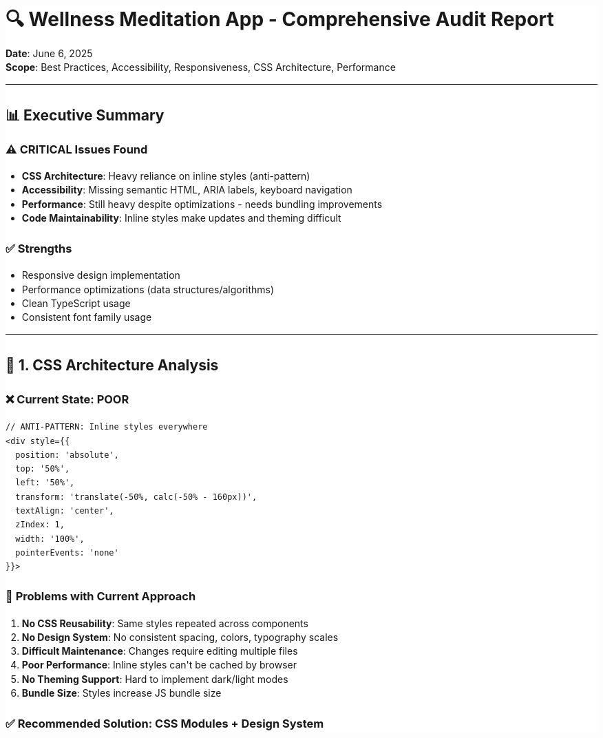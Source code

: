 # 🔍 Wellness Meditation App - Comprehensive Audit Report

**Date**: June 6, 2025  
**Scope**: Best Practices, Accessibility, Responsiveness, CSS Architecture, Performance

---

## 📊 **Executive Summary**

### ⚠️ **CRITICAL Issues Found**
- **CSS Architecture**: Heavy reliance on inline styles (anti-pattern)
- **Accessibility**: Missing semantic HTML, ARIA labels, keyboard navigation
- **Performance**: Still heavy despite optimizations - needs bundling improvements
- **Code Maintainability**: Inline styles make updates and theming difficult

### ✅ **Strengths**
- Responsive design implementation
- Performance optimizations (data structures/algorithms)
- Clean TypeScript usage
- Consistent font family usage

---

## 🎨 **1. CSS Architecture Analysis**

### ❌ **Current State: POOR**
```tsx
// ANTI-PATTERN: Inline styles everywhere
<div style={{
  position: 'absolute',
  top: '50%',
  left: '50%',
  transform: 'translate(-50%, calc(-50% - 160px))',
  textAlign: 'center',
  zIndex: 1,
  width: '100%',
  pointerEvents: 'none'
}}>
```

### 🚨 **Problems with Current Approach**
1. **No CSS Reusability**: Same styles repeated across components
2. **No Design System**: No consistent spacing, colors, typography scales
3. **Difficult Maintenance**: Changes require editing multiple files
4. **Poor Performance**: Inline styles can't be cached by browser
5. **No Theming Support**: Hard to implement dark/light modes
6. **Bundle Size**: Styles increase JS bundle size

### ✅ **Recommended Solution: CSS Modules + Design System**
